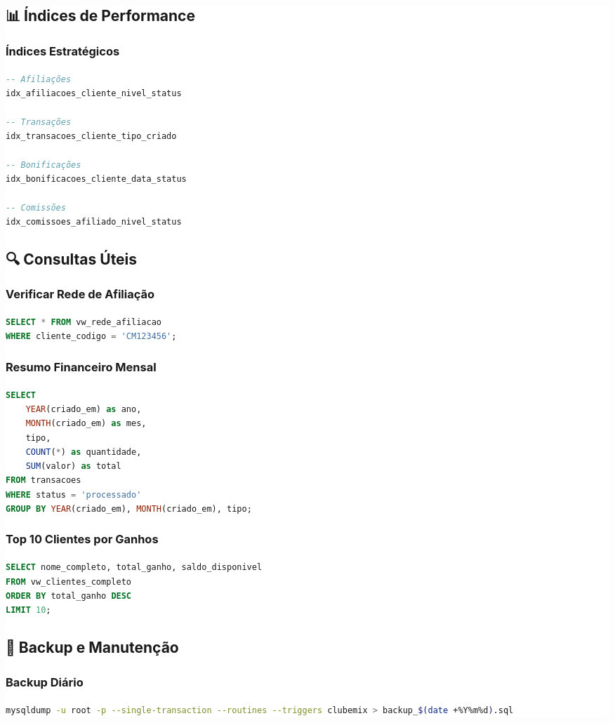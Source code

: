 ## 📊 Índices de Performance

### Índices Estratégicos
```sql
-- Afiliações
idx_afiliacoes_cliente_nivel_status

-- Transações
idx_transacoes_cliente_tipo_criado

-- Bonificações
idx_bonificacoes_cliente_data_status

-- Comissões
idx_comissoes_afiliado_nivel_status
```

## 🔍 Consultas Úteis

### Verificar Rede de Afiliação
```sql
SELECT * FROM vw_rede_afiliacao 
WHERE cliente_codigo = 'CM123456';
```

### Resumo Financeiro Mensal
```sql
SELECT 
    YEAR(criado_em) as ano,
    MONTH(criado_em) as mes,
    tipo,
    COUNT(*) as quantidade,
    SUM(valor) as total
FROM transacoes 
WHERE status = 'processado'
GROUP BY YEAR(criado_em), MONTH(criado_em), tipo;
```

### Top 10 Clientes por Ganhos
```sql
SELECT nome_completo, total_ganho, saldo_disponivel
FROM vw_clientes_completo 
ORDER BY total_ganho DESC 
LIMIT 10;
```

## 🚨 Backup e Manutenção

### Backup Diário
```bash
mysqldump -u root -p --single-transaction --routines --triggers clubemix > backup_$(date +%Y%m%d).sql
```

